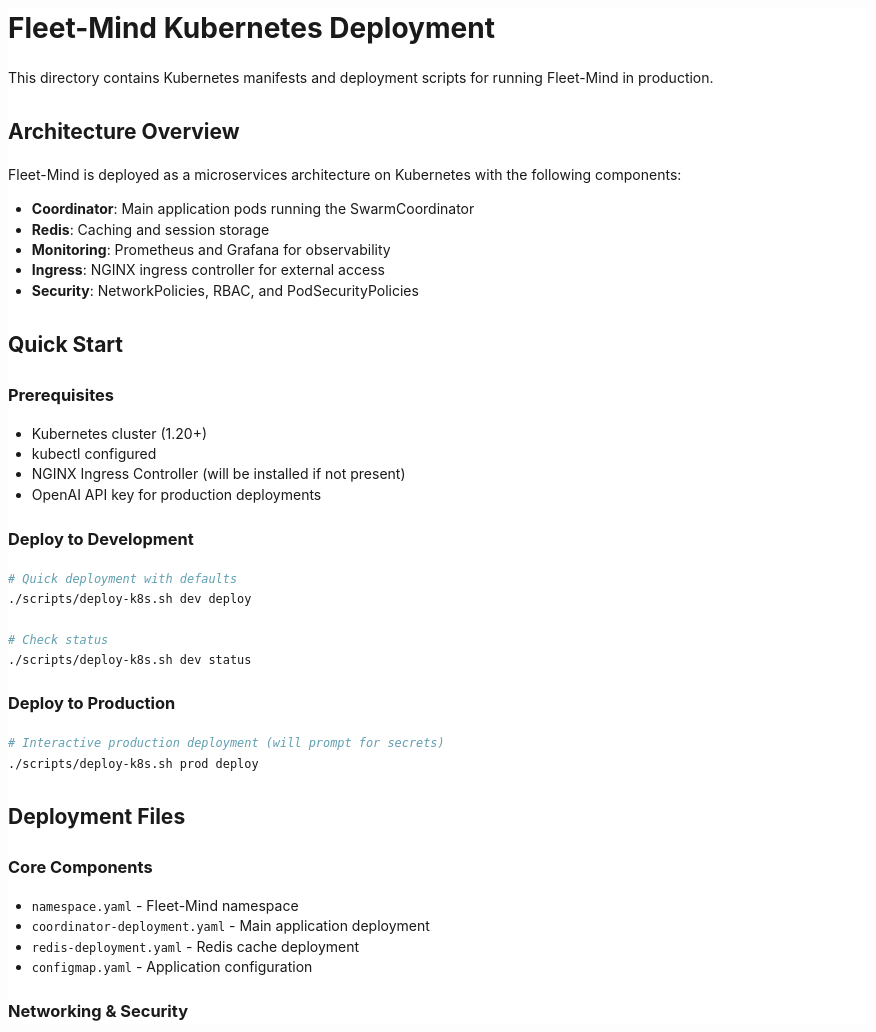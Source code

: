 # Fleet-Mind Kubernetes Deployment

This directory contains Kubernetes manifests and deployment scripts for running Fleet-Mind in production.

## Architecture Overview

Fleet-Mind is deployed as a microservices architecture on Kubernetes with the following components:

- **Coordinator**: Main application pods running the SwarmCoordinator
- **Redis**: Caching and session storage
- **Monitoring**: Prometheus and Grafana for observability  
- **Ingress**: NGINX ingress controller for external access
- **Security**: NetworkPolicies, RBAC, and PodSecurityPolicies

## Quick Start

### Prerequisites

- Kubernetes cluster (1.20+)
- kubectl configured
- NGINX Ingress Controller (will be installed if not present)
- OpenAI API key for production deployments

### Deploy to Development

```bash
# Quick deployment with defaults
./scripts/deploy-k8s.sh dev deploy

# Check status
./scripts/deploy-k8s.sh dev status
```

### Deploy to Production

```bash
# Interactive production deployment (will prompt for secrets)
./scripts/deploy-k8s.sh prod deploy
```

## Deployment Files

### Core Components

- `namespace.yaml` - Fleet-Mind namespace
- `coordinator-deployment.yaml` - Main application deployment
- `redis-deployment.yaml` - Redis cache deployment
- `configmap.yaml` - Application configuration

### Networking & Security
